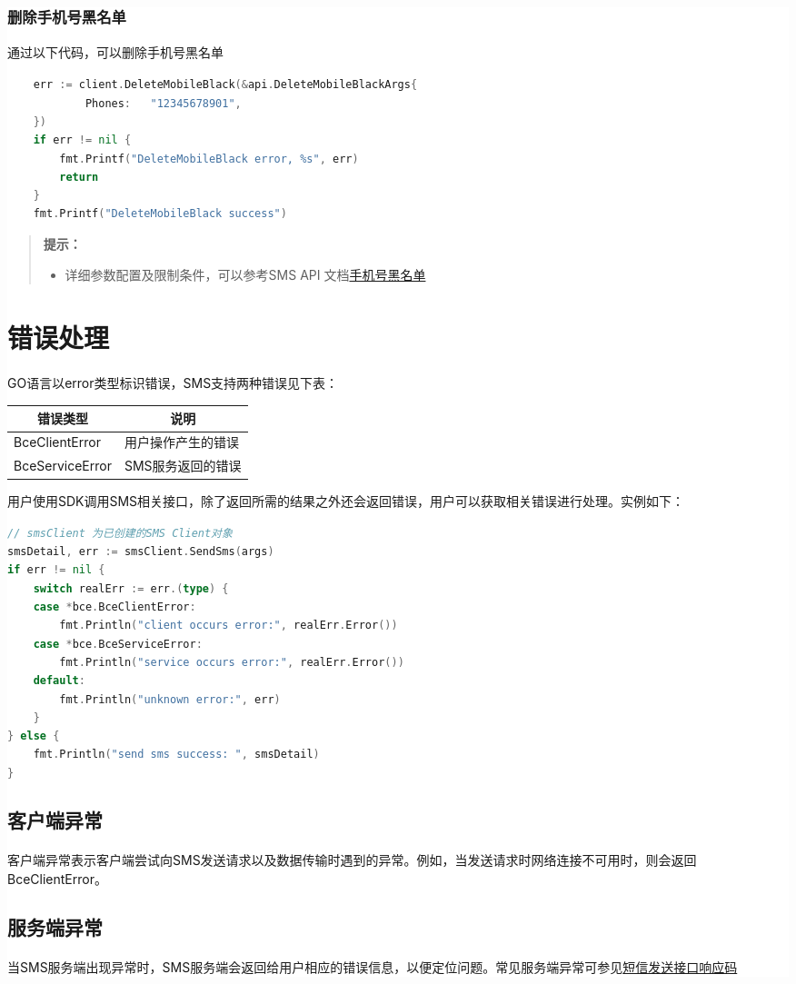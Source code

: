 ### 删除手机号黑名单
通过以下代码，可以删除手机号黑名单
```go
	err := client.DeleteMobileBlack(&api.DeleteMobileBlackArgs{
            Phones:   "12345678901",
	})
	if err != nil {
		fmt.Printf("DeleteMobileBlack error, %s", err)
		return
	}
	fmt.Printf("DeleteMobileBlack success")
```

> **提示：**
> - 详细参数配置及限制条件，可以参考SMS API 文档[手机号黑名单](https://cloud.baidu.com/doc/SMS/s/Yjwvxrwzb)



# 错误处理

GO语言以error类型标识错误，SMS支持两种错误见下表：

错误类型        |  说明
----------------|-------------------
BceClientError  | 用户操作产生的错误
BceServiceError | SMS服务返回的错误

用户使用SDK调用SMS相关接口，除了返回所需的结果之外还会返回错误，用户可以获取相关错误进行处理。实例如下：

```go
// smsClient 为已创建的SMS Client对象
smsDetail, err := smsClient.SendSms(args)
if err != nil {
	switch realErr := err.(type) {
	case *bce.BceClientError:
		fmt.Println("client occurs error:", realErr.Error())
	case *bce.BceServiceError:
		fmt.Println("service occurs error:", realErr.Error())
	default:
		fmt.Println("unknown error:", err)
	}
} else {
	fmt.Println("send sms success: ", smsDetail)
}
```

## 客户端异常

客户端异常表示客户端尝试向SMS发送请求以及数据传输时遇到的异常。例如，当发送请求时网络连接不可用时，则会返回BceClientError。

## 服务端异常

当SMS服务端出现异常时，SMS服务端会返回给用户相应的错误信息，以便定位问题。常见服务端异常可参见[短信发送接口响应码](https://cloud.baidu.com/doc/SMS/s/zjwvxry6e)
